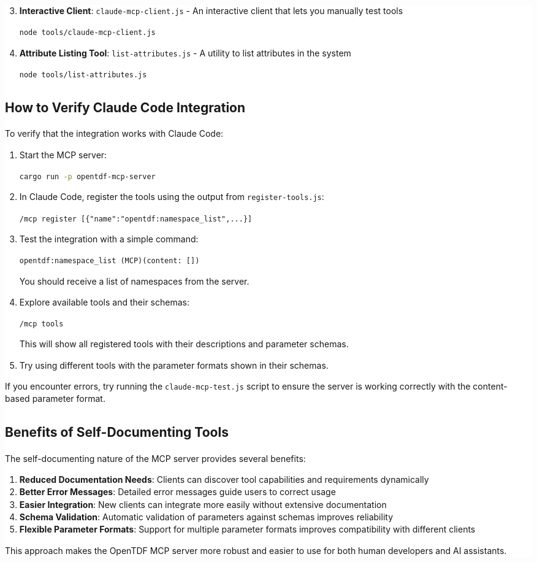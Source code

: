 3. **Interactive Client**: `claude-mcp-client.js` - An interactive client that lets you manually test tools
   ```bash
   node tools/claude-mcp-client.js
   ```

4. **Attribute Listing Tool**: `list-attributes.js` - A utility to list attributes in the system
   ```bash
   node tools/list-attributes.js
   ```

## How to Verify Claude Code Integration

To verify that the integration works with Claude Code:

1. Start the MCP server:
   ```bash
   cargo run -p opentdf-mcp-server
   ```

2. In Claude Code, register the tools using the output from `register-tools.js`:
   ```
   /mcp register [{"name":"opentdf:namespace_list",...}]
   ```

3. Test the integration with a simple command:
   ```
   opentdf:namespace_list (MCP)(content: [])
   ```
   
   You should receive a list of namespaces from the server.

4. Explore available tools and their schemas:
   ```
   /mcp tools
   ```
   
   This will show all registered tools with their descriptions and parameter schemas.

5. Try using different tools with the parameter formats shown in their schemas.

If you encounter errors, try running the `claude-mcp-test.js` script to ensure the server is working correctly with the content-based parameter format.

## Benefits of Self-Documenting Tools

The self-documenting nature of the MCP server provides several benefits:

1. **Reduced Documentation Needs**: Clients can discover tool capabilities and requirements dynamically
2. **Better Error Messages**: Detailed error messages guide users to correct usage
3. **Easier Integration**: New clients can integrate more easily without extensive documentation
4. **Schema Validation**: Automatic validation of parameters against schemas improves reliability
5. **Flexible Parameter Formats**: Support for multiple parameter formats improves compatibility with different clients

This approach makes the OpenTDF MCP server more robust and easier to use for both human developers and AI assistants.